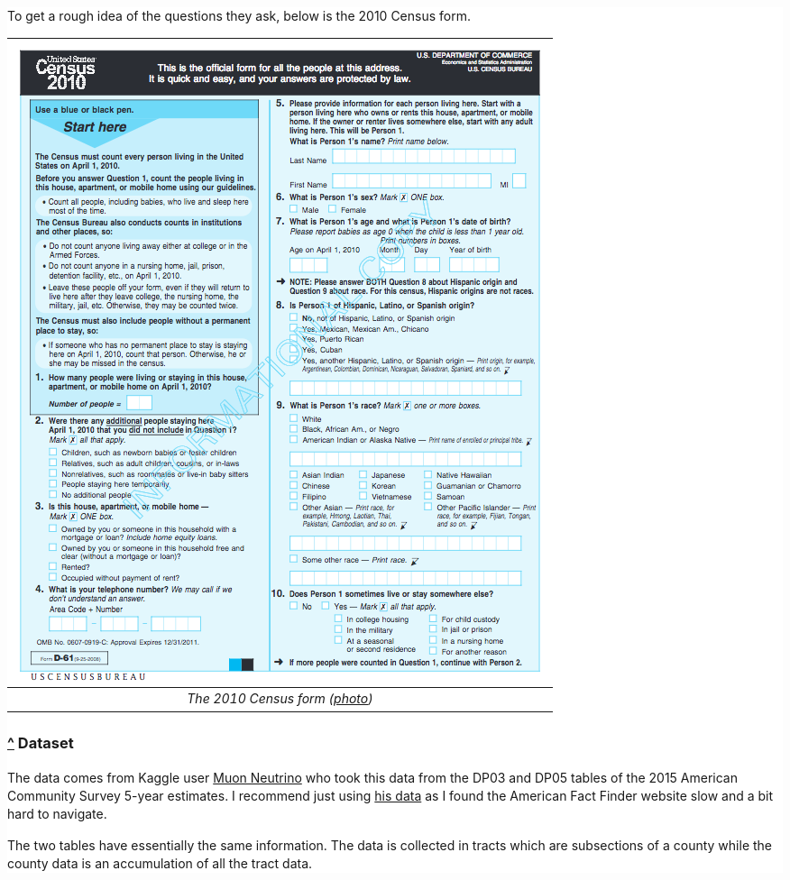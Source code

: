 To get a rough idea of the questions they ask, below is the 2010 Census form.

| <img src="photos/census.png" alt="2010 Census form" style="float:left;"/> | 
|:--:| 
| *The 2010 Census form ([photo](https://www.census.gov/history/pdf/2010questionnaire.pdf))* | 


<a name="dataset"></a>
### [^](#toc) Dataset

The data comes from Kaggle user [Muon Neutrino](https://www.kaggle.com/muonneutrino) who took this data from the DP03 and DP05 tables of the 2015 American Community Survey 5-year estimates.  I recommend just using [his data](https://www.kaggle.com/muonneutrino/us-census-demographic-data) as I found the American Fact Finder website slow and a bit hard to navigate.

The two tables have essentially the same information.  The data is collected in tracts which are subsections of a county while the county data is an accumulation of all the tract data.
